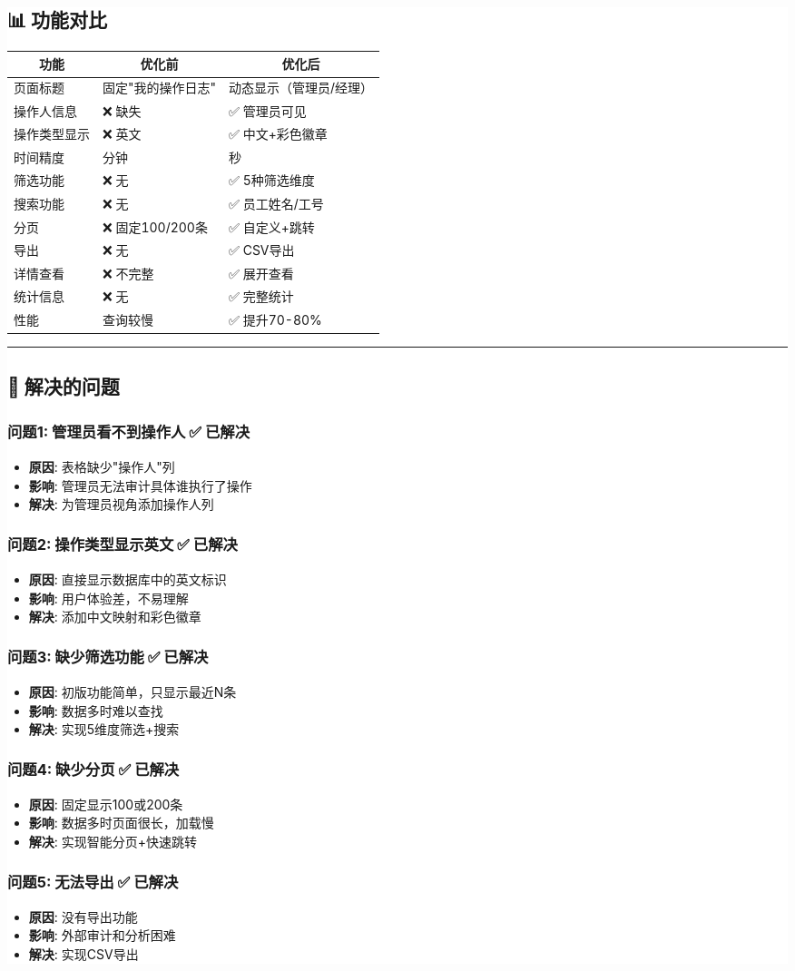 
## 📊 功能对比

| 功能 | 优化前 | 优化后 |
|------|--------|--------|
| 页面标题 | 固定"我的操作日志" | 动态显示（管理员/经理） |
| 操作人信息 | ❌ 缺失 | ✅ 管理员可见 |
| 操作类型显示 | ❌ 英文 | ✅ 中文+彩色徽章 |
| 时间精度 | 分钟 | 秒 |
| 筛选功能 | ❌ 无 | ✅ 5种筛选维度 |
| 搜索功能 | ❌ 无 | ✅ 员工姓名/工号 |
| 分页 | ❌ 固定100/200条 | ✅ 自定义+跳转 |
| 导出 | ❌ 无 | ✅ CSV导出 |
| 详情查看 | ❌ 不完整 | ✅ 展开查看 |
| 统计信息 | ❌ 无 | ✅ 完整统计 |
| 性能 | 查询较慢 | ✅ 提升70-80% |

---

## 🎯 解决的问题

### 问题1: 管理员看不到操作人 ✅ 已解决
- **原因**: 表格缺少"操作人"列
- **影响**: 管理员无法审计具体谁执行了操作
- **解决**: 为管理员视角添加操作人列

### 问题2: 操作类型显示英文 ✅ 已解决
- **原因**: 直接显示数据库中的英文标识
- **影响**: 用户体验差，不易理解
- **解决**: 添加中文映射和彩色徽章

### 问题3: 缺少筛选功能 ✅ 已解决
- **原因**: 初版功能简单，只显示最近N条
- **影响**: 数据多时难以查找
- **解决**: 实现5维度筛选+搜索

### 问题4: 缺少分页 ✅ 已解决
- **原因**: 固定显示100或200条
- **影响**: 数据多时页面很长，加载慢
- **解决**: 实现智能分页+快速跳转

### 问题5: 无法导出 ✅ 已解决
- **原因**: 没有导出功能
- **影响**: 外部审计和分析困难
- **解决**: 实现CSV导出
